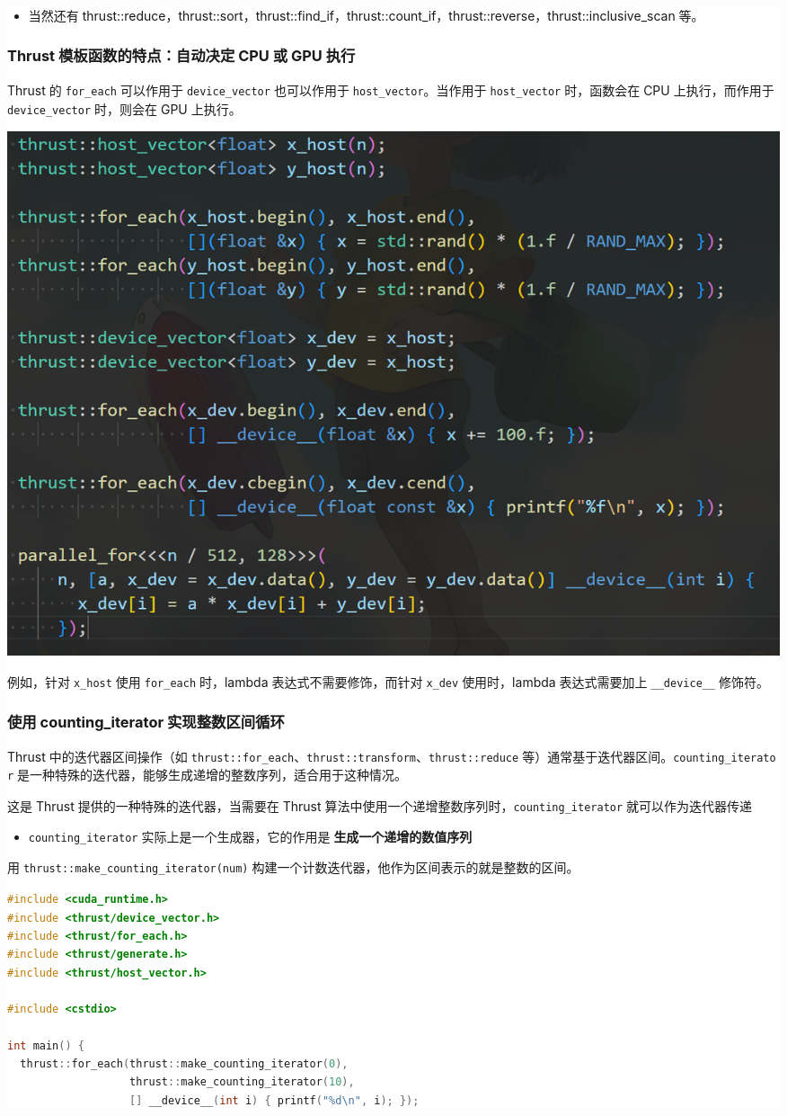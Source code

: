 - 当然还有 thrust::reduce，thrust::sort，thrust::find_if，thrust::count_if，thrust::reverse，thrust::inclusive_scan 等。

### Thrust 模板函数的特点：自动决定 CPU 或 GPU 执行

Thrust 的 `for_each` 可以作用于 `device_vector` 也可以作用于 `host_vector`。当作用于 `host_vector` 时，函数会在 CPU 上执行，而作用于 `device_vector` 时，则会在 GPU 上执行。

![Clip_2024-11-07_23-40-44](CUDA开始的GPU编程-第6章/Clip_2024-11-07_23-40-44.png)

例如，针对 `x_host` 使用 `for_each` 时，lambda 表达式不需要修饰，而针对 `x_dev` 使用时，lambda 表达式需要加上 `__device__` 修饰符。

### 使用 counting_iterator 实现整数区间循环

Thrust 中的迭代器区间操作（如 `thrust::for_each`、`thrust::transform`、`thrust::reduce` 等）通常基于迭代器区间。`counting_iterator` 是一种特殊的迭代器，能够生成递增的整数序列，适合用于这种情况。

这是 Thrust 提供的一种特殊的迭代器，当需要在 Thrust 算法中使用一个递增整数序列时，`counting_iterator` 就可以作为迭代器传递

- `counting_iterator` 实际上是一个生成器，它的作用是 **生成一个递增的数值序列**

用 `thrust::make_counting_iterator(num)` 构建一个计数迭代器，他作为区间表示的就是整数的区间。

```cpp
#include <cuda_runtime.h>
#include <thrust/device_vector.h>
#include <thrust/for_each.h>
#include <thrust/generate.h>
#include <thrust/host_vector.h>

#include <cstdio>

int main() {
  thrust::for_each(thrust::make_counting_iterator(0),
                   thrust::make_counting_iterator(10),
                   [] __device__(int i) { printf("%d\n", i); });

```